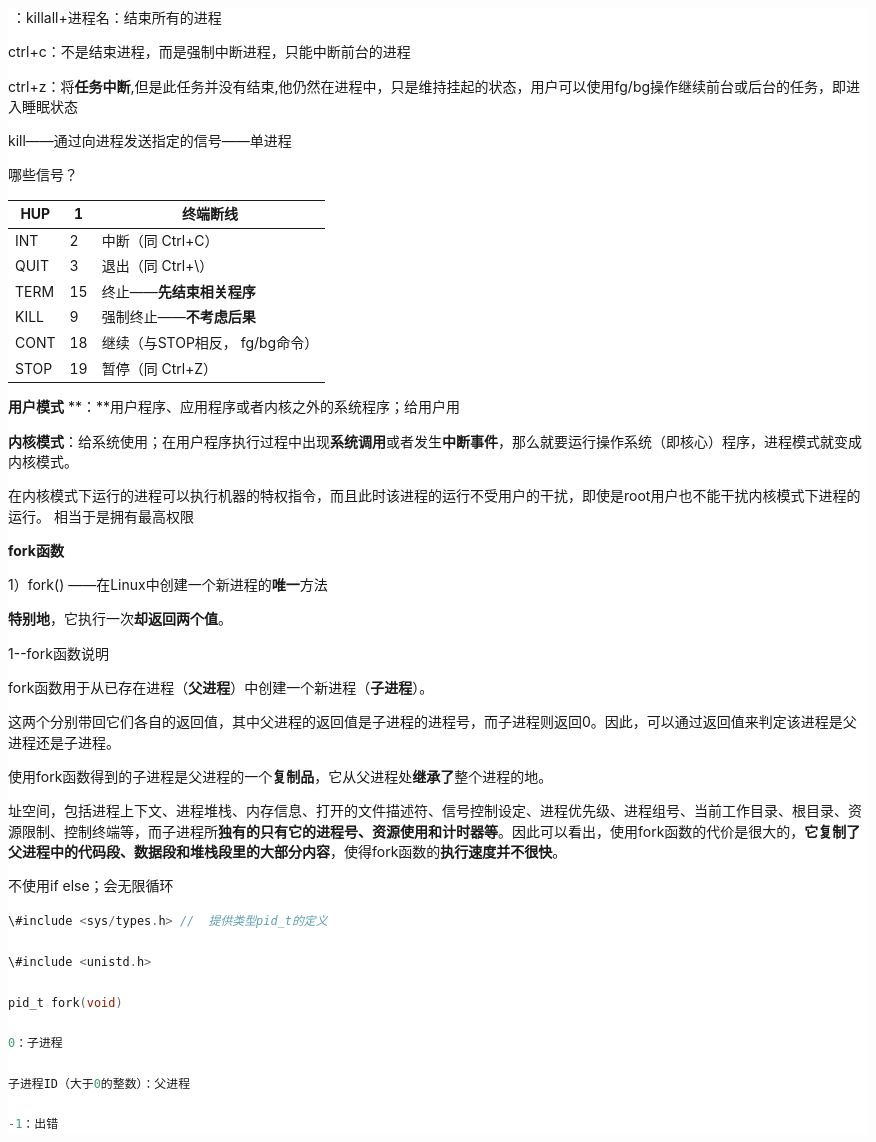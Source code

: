 ​		：killall+进程名：结束所有的进程

ctrl+c：不是结束进程，而是强制中断进程，只能中断前台的进程

ctrl+z：将**任务中断**,但是此任务并没有结束,他仍然在进程中，只是维持挂起的状态，用户可以使用fg/bg操作继续前台或后台的任务，即进入睡眠状态

kill——通过向进程发送指定的信号——单进程

哪些信号？

| HUP  | 1    | 终端断线          |
| ---- | ---- | ----------------- |
| INT  | 2    | 中断（同 Ctrl+C） |
| QUIT | 3    | 退出（同 Ctrl+\） |
| TERM | 15     |  终止——**先结束相关程序**                 |
|   KILL   |  9    |    强制终止——**不考虑后果**               |
|   CONT   |   18   |    继续（与STOP相反， fg/bg命令）               |
|     STOP  | 19   |  暂停（同 Ctrl+Z）    |




**用户模式** **：**用户程序、应用程序或者内核之外的系统程序；给用户用

**内核模式**：给系统使用；在用户程序执行过程中出现**系统调用**或者发生**中断事件**，那么就要运行操作系统（即核心）程序，进程模式就变成内核模式。

在内核模式下运行的进程可以执行机器的特权指令，而且此时该进程的运行不受用户的干扰，即使是root用户也不能干扰内核模式下进程的运行。 相当于是拥有最高权限

**fork函数**

1）fork() ——在Linux中创建一个新进程的**唯一**方法

**特别地**，它执行一次**却返回两个值**。

1--fork函数说明 

fork函数用于从已存在进程（**父进程**）中创建一个新进程（**子进程**）。

这两个分别带回它们各自的返回值，其中父进程的返回值是子进程的进程号，而子进程则返回0。因此，可以通过返回值来判定该进程是父进程还是子进程。 

使用fork函数得到的子进程是父进程的一个**复制品**，它从父进程处**继承了**整个进程的地。

址空间，包括进程上下文、进程堆栈、内存信息、打开的文件描述符、信号控制设定、进程优先级、进程组号、当前工作目录、根目录、资源限制、控制终端等，而子进程所**独有的只有它的进程号、资源使用和计时器等**。因此可以看出，使用fork函数的代价是很大的，**它复制了父进程中的代码段、数据段和堆栈段里的大部分内容**，使得fork函数的**执行速度并不很快**。

不使用if   else；会无限循环 

```c
\#include <sys/types.h> //  提供类型pid_t的定义

\#include <unistd.h> 

pid_t fork(void) 

0：子进程 

子进程ID（大于0的整数）：父进程 

-1：出错 
```
